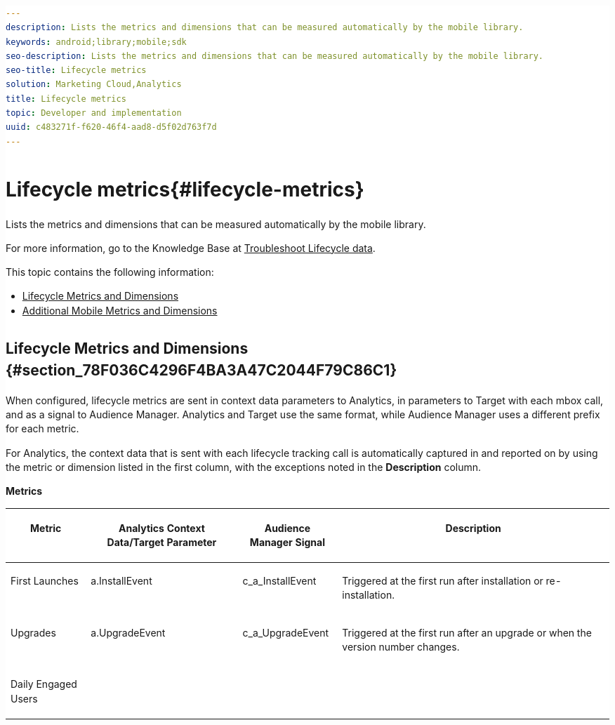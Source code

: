 ```yaml
---
description: Lists the metrics and dimensions that can be measured automatically by the mobile library.
keywords: android;library;mobile;sdk
seo-description: Lists the metrics and dimensions that can be measured automatically by the mobile library.
seo-title: Lifecycle metrics
solution: Marketing Cloud,Analytics
title: Lifecycle metrics
topic: Developer and implementation
uuid: c483271f-f620-46f4-aad8-d5f02d763f7d
---
```


# Lifecycle metrics{#lifecycle-metrics}

Lists the metrics and dimensions that can be measured automatically by the mobile library.

For more information, go to the Knowledge Base at [Troubleshoot Lifecycle data](https://helpx.adobe.com/analytics/kb/troubleshoot-lifecycle-data.html).

This topic contains the following information:

* [Lifecycle Metrics and Dimensions](metrics.md#section_78F036C4296F4BA3A47C2044F79C86C1) 
* [Additional Mobile Metrics and Dimensions](metrics.md#section_0B32BBF9CA734103BEDB5E755FFE5B31)

## Lifecycle Metrics and Dimensions {#section_78F036C4296F4BA3A47C2044F79C86C1}

When configured, lifecycle metrics are sent in context data parameters to Analytics, in parameters to Target with each mbox call, and as a signal to Audience Manager. Analytics and Target use the same format, while Audience Manager uses a different prefix for each metric.

For Analytics, the context data that is sent with each lifecycle tracking call is automatically captured in and reported on by using the metric or dimension listed in the first column, with the exceptions noted in the **Description** column.

**Metrics** 

<table id="table_953334C153F9490ABDB5174E26572C47"> 
 <thead> 
  <tr> 
   <th colname="col01" class="entry"> <p>Metric </p> </th> 
   <th colname="col02" class="entry"> <p>Analytics Context Data/Target Parameter </p> </th> 
   <th colname="col4" class="entry"> <p>Audience Manager Signal </p> </th> 
   <th colname="col2" class="entry"> <p>Description </p> </th> 
  </tr>
 </thead>
 <tbody> 
  <tr> 
   <td colname="col01"> <p> First Launches </p> </td> 
   <td colname="col02"> <p>a.InstallEvent </p> </td> 
   <td colname="col4"> <p>c_a_InstallEvent </p> </td> 
   <td colname="col2"> <p>Triggered at the first run after installation or re-installation. </p> </td> 
  </tr> 
  <tr> 
   <td colname="col01"> <p>Upgrades </p> </td> 
   <td colname="col02"> <p>a.UpgradeEvent </p> </td> 
   <td colname="col4"> <p>c_a_UpgradeEvent </p> </td> 
   <td colname="col2"> <p>Triggered at the first run after an upgrade or when the version number changes. </p> </td> 
  </tr> 
  <tr> 
   <td colname="col01"> <p>Daily Engaged Users </p> </td> 